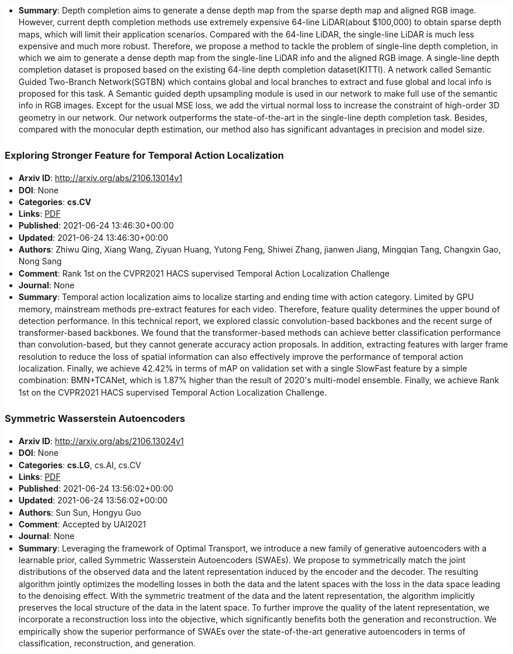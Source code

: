 - **Summary**: Depth completion aims to generate a dense depth map from the sparse depth map and aligned RGB image. However, current depth completion methods use extremely expensive 64-line LiDAR(about $100,000) to obtain sparse depth maps, which will limit their application scenarios. Compared with the 64-line LiDAR, the single-line LiDAR is much less expensive and much more robust. Therefore, we propose a method to tackle the problem of single-line depth completion, in which we aim to generate a dense depth map from the single-line LiDAR info and the aligned RGB image. A single-line depth completion dataset is proposed based on the existing 64-line depth completion dataset(KITTI). A network called Semantic Guided Two-Branch Network(SGTBN) which contains global and local branches to extract and fuse global and local info is proposed for this task. A Semantic guided depth upsampling module is used in our network to make full use of the semantic info in RGB images. Except for the usual MSE loss, we add the virtual normal loss to increase the constraint of high-order 3D geometry in our network. Our network outperforms the state-of-the-art in the single-line depth completion task. Besides, compared with the monocular depth estimation, our method also has significant advantages in precision and model size.



### Exploring Stronger Feature for Temporal Action Localization
- **Arxiv ID**: http://arxiv.org/abs/2106.13014v1
- **DOI**: None
- **Categories**: **cs.CV**
- **Links**: [PDF](http://arxiv.org/pdf/2106.13014v1)
- **Published**: 2021-06-24 13:46:30+00:00
- **Updated**: 2021-06-24 13:46:30+00:00
- **Authors**: Zhiwu Qing, Xiang Wang, Ziyuan Huang, Yutong Feng, Shiwei Zhang, jianwen Jiang, Mingqian Tang, Changxin Gao, Nong Sang
- **Comment**: Rank 1st on the CVPR2021 HACS supervised Temporal Action Localization
  Challenge
- **Journal**: None
- **Summary**: Temporal action localization aims to localize starting and ending time with action category. Limited by GPU memory, mainstream methods pre-extract features for each video. Therefore, feature quality determines the upper bound of detection performance. In this technical report, we explored classic convolution-based backbones and the recent surge of transformer-based backbones. We found that the transformer-based methods can achieve better classification performance than convolution-based, but they cannot generate accuracy action proposals. In addition, extracting features with larger frame resolution to reduce the loss of spatial information can also effectively improve the performance of temporal action localization. Finally, we achieve 42.42% in terms of mAP on validation set with a single SlowFast feature by a simple combination: BMN+TCANet, which is 1.87% higher than the result of 2020's multi-model ensemble. Finally, we achieve Rank 1st on the CVPR2021 HACS supervised Temporal Action Localization Challenge.



### Symmetric Wasserstein Autoencoders
- **Arxiv ID**: http://arxiv.org/abs/2106.13024v1
- **DOI**: None
- **Categories**: **cs.LG**, cs.AI, cs.CV
- **Links**: [PDF](http://arxiv.org/pdf/2106.13024v1)
- **Published**: 2021-06-24 13:56:02+00:00
- **Updated**: 2021-06-24 13:56:02+00:00
- **Authors**: Sun Sun, Hongyu Guo
- **Comment**: Accepted by UAI2021
- **Journal**: None
- **Summary**: Leveraging the framework of Optimal Transport, we introduce a new family of generative autoencoders with a learnable prior, called Symmetric Wasserstein Autoencoders (SWAEs). We propose to symmetrically match the joint distributions of the observed data and the latent representation induced by the encoder and the decoder. The resulting algorithm jointly optimizes the modelling losses in both the data and the latent spaces with the loss in the data space leading to the denoising effect. With the symmetric treatment of the data and the latent representation, the algorithm implicitly preserves the local structure of the data in the latent space. To further improve the quality of the latent representation, we incorporate a reconstruction loss into the objective, which significantly benefits both the generation and reconstruction. We empirically show the superior performance of SWAEs over the state-of-the-art generative autoencoders in terms of classification, reconstruction, and generation.